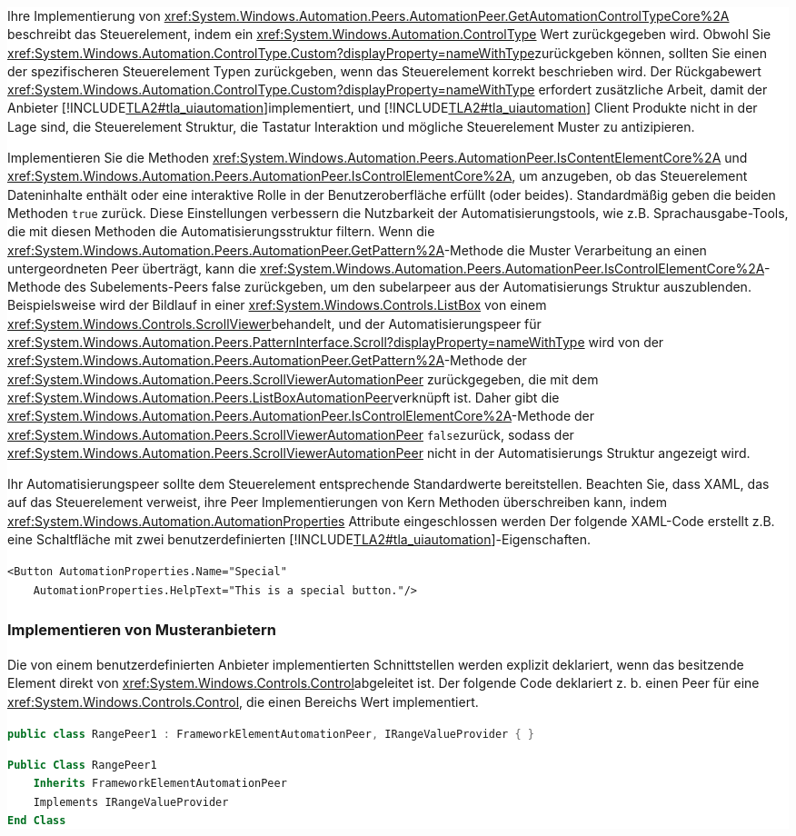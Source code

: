  Ihre Implementierung von <xref:System.Windows.Automation.Peers.AutomationPeer.GetAutomationControlTypeCore%2A> beschreibt das Steuerelement, indem ein <xref:System.Windows.Automation.ControlType> Wert zurückgegeben wird. Obwohl Sie <xref:System.Windows.Automation.ControlType.Custom?displayProperty=nameWithType>zurückgeben können, sollten Sie einen der spezifischeren Steuerelement Typen zurückgeben, wenn das Steuerelement korrekt beschrieben wird. Der Rückgabewert <xref:System.Windows.Automation.ControlType.Custom?displayProperty=nameWithType> erfordert zusätzliche Arbeit, damit der Anbieter [!INCLUDE[TLA2#tla_uiautomation](../../../../includes/tla2sharptla-uiautomation-md.md)]implementiert, und [!INCLUDE[TLA2#tla_uiautomation](../../../../includes/tla2sharptla-uiautomation-md.md)] Client Produkte nicht in der Lage sind, die Steuerelement Struktur, die Tastatur Interaktion und mögliche Steuerelement Muster zu antizipieren.  
  
 Implementieren Sie die Methoden <xref:System.Windows.Automation.Peers.AutomationPeer.IsContentElementCore%2A> und <xref:System.Windows.Automation.Peers.AutomationPeer.IsControlElementCore%2A>, um anzugeben, ob das Steuerelement Dateninhalte enthält oder eine interaktive Rolle in der Benutzeroberfläche erfüllt (oder beides). Standardmäßig geben die beiden Methoden `true` zurück. Diese Einstellungen verbessern die Nutzbarkeit der Automatisierungstools, wie z.B. Sprachausgabe-Tools, die mit diesen Methoden die Automatisierungsstruktur filtern. Wenn die <xref:System.Windows.Automation.Peers.AutomationPeer.GetPattern%2A>-Methode die Muster Verarbeitung an einen untergeordneten Peer überträgt, kann die <xref:System.Windows.Automation.Peers.AutomationPeer.IsControlElementCore%2A>-Methode des Subelements-Peers false zurückgeben, um den subelarpeer aus der Automatisierungs Struktur auszublenden. Beispielsweise wird der Bildlauf in einer <xref:System.Windows.Controls.ListBox> von einem <xref:System.Windows.Controls.ScrollViewer>behandelt, und der Automatisierungspeer für <xref:System.Windows.Automation.Peers.PatternInterface.Scroll?displayProperty=nameWithType> wird von der <xref:System.Windows.Automation.Peers.AutomationPeer.GetPattern%2A>-Methode der <xref:System.Windows.Automation.Peers.ScrollViewerAutomationPeer> zurückgegeben, die mit dem <xref:System.Windows.Automation.Peers.ListBoxAutomationPeer>verknüpft ist. Daher gibt die <xref:System.Windows.Automation.Peers.AutomationPeer.IsControlElementCore%2A>-Methode der <xref:System.Windows.Automation.Peers.ScrollViewerAutomationPeer> `false`zurück, sodass der <xref:System.Windows.Automation.Peers.ScrollViewerAutomationPeer> nicht in der Automatisierungs Struktur angezeigt wird.  
  
 Ihr Automatisierungspeer sollte dem Steuerelement entsprechende Standardwerte bereitstellen. Beachten Sie, dass XAML, das auf das Steuerelement verweist, ihre Peer Implementierungen von Kern Methoden überschreiben kann, indem <xref:System.Windows.Automation.AutomationProperties> Attribute eingeschlossen werden Der folgende XAML-Code erstellt z.B. eine Schaltfläche mit zwei benutzerdefinierten [!INCLUDE[TLA2#tla_uiautomation](../../../../includes/tla2sharptla-uiautomation-md.md)]-Eigenschaften.  
  
```xaml  
<Button AutomationProperties.Name="Special"   
    AutomationProperties.HelpText="This is a special button."/>  
```  
  
### <a name="implement-pattern-providers"></a>Implementieren von Musteranbietern  
 Die von einem benutzerdefinierten Anbieter implementierten Schnittstellen werden explizit deklariert, wenn das besitzende Element direkt von <xref:System.Windows.Controls.Control>abgeleitet ist. Der folgende Code deklariert z. b. einen Peer für eine <xref:System.Windows.Controls.Control>, die einen Bereichs Wert implementiert.  
  
```csharp  
public class RangePeer1 : FrameworkElementAutomationPeer, IRangeValueProvider { }  
```  
  
```vb  
Public Class RangePeer1  
    Inherits FrameworkElementAutomationPeer  
    Implements IRangeValueProvider  
End Class  
```  
  